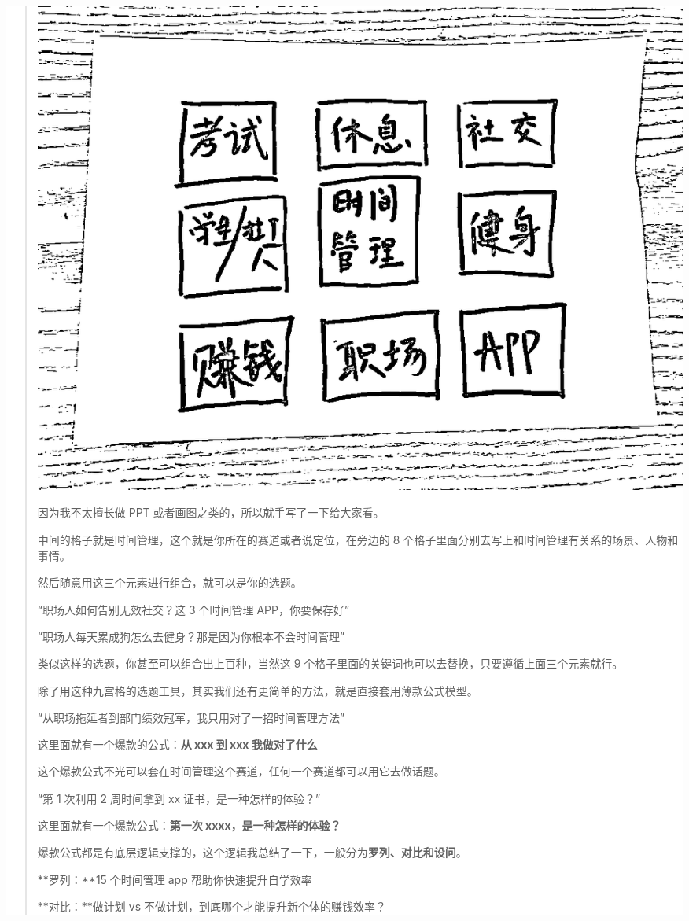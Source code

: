 > ![](img/82969e661dbb7e5c1645e6609e103422.png)
> 
> 因为我不太擅长做 PPT 或者画图之类的，所以就手写了一下给大家看。
> 
> 中间的格子就是时间管理，这个就是你所在的赛道或者说定位，在旁边的 8 个格子里面分别去写上和时间管理有关系的场景、人物和事情。
> 
> 然后随意用这三个元素进行组合，就可以是你的选题。
> 
> “职场人如何告别无效社交？这 3 个时间管理 APP，你要保存好”
> 
> “职场人每天累成狗怎么去健身？那是因为你根本不会时间管理”
> 
> 类似这样的选题，你甚至可以组合出上百种，当然这 9 个格子里面的关键词也可以去替换，只要遵循上面三个元素就行。
> 
> 除了用这种九宫格的选题工具，其实我们还有更简单的方法，就是直接套用薄款公式模型。
> 
> “从职场拖延者到部门绩效冠军，我只用对了一招时间管理方法”
> 
> 这里面就有一个爆款的公式：**从 xxx 到 xxx 我做对了什么**
> 
> 这个爆款公式不光可以套在时间管理这个赛道，任何一个赛道都可以用它去做话题。
> 
> “第 1 次利用 2 周时间拿到 xx 证书，是一种怎样的体验？”
> 
> 这里面就有一个爆款公式：**第一次 xxxx，是一种怎样的体验？**
> 
> 爆款公式都是有底层逻辑支撑的，这个逻辑我总结了一下，一般分为**罗列、对比和设问**。
> 
> **罗列：**15 个时间管理 app 帮助你快速提升自学效率
> 
> **对比：**做计划 vs 不做计划，到底哪个才能提升新个体的赚钱效率？
